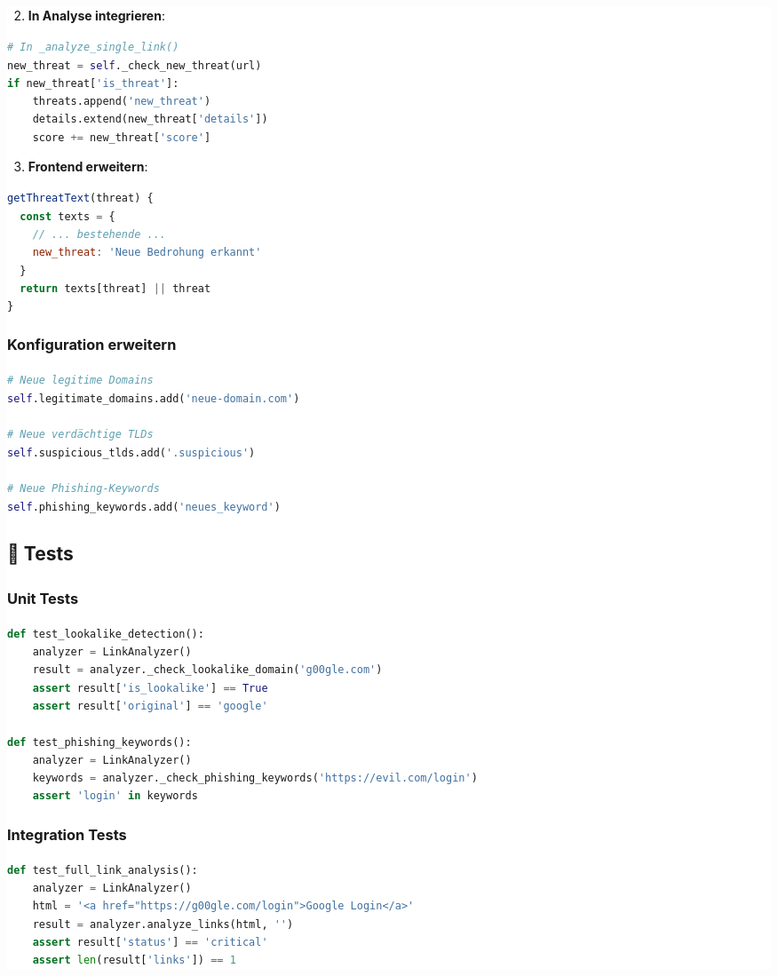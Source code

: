 2. **In Analyse integrieren**:
```python
# In _analyze_single_link()
new_threat = self._check_new_threat(url)
if new_threat['is_threat']:
    threats.append('new_threat')
    details.extend(new_threat['details'])
    score += new_threat['score']
```

3. **Frontend erweitern**:
```javascript
getThreatText(threat) {
  const texts = {
    // ... bestehende ...
    new_threat: 'Neue Bedrohung erkannt'
  }
  return texts[threat] || threat
}
```

### Konfiguration erweitern

```python
# Neue legitime Domains
self.legitimate_domains.add('neue-domain.com')

# Neue verdächtige TLDs
self.suspicious_tlds.add('.suspicious')

# Neue Phishing-Keywords
self.phishing_keywords.add('neues_keyword')
```

## 🧪 Tests

### Unit Tests
```python
def test_lookalike_detection():
    analyzer = LinkAnalyzer()
    result = analyzer._check_lookalike_domain('g00gle.com')
    assert result['is_lookalike'] == True
    assert result['original'] == 'google'

def test_phishing_keywords():
    analyzer = LinkAnalyzer()
    keywords = analyzer._check_phishing_keywords('https://evil.com/login')
    assert 'login' in keywords
```

### Integration Tests
```python
def test_full_link_analysis():
    analyzer = LinkAnalyzer()
    html = '<a href="https://g00gle.com/login">Google Login</a>'
    result = analyzer.analyze_links(html, '')
    assert result['status'] == 'critical'
    assert len(result['links']) == 1
```
